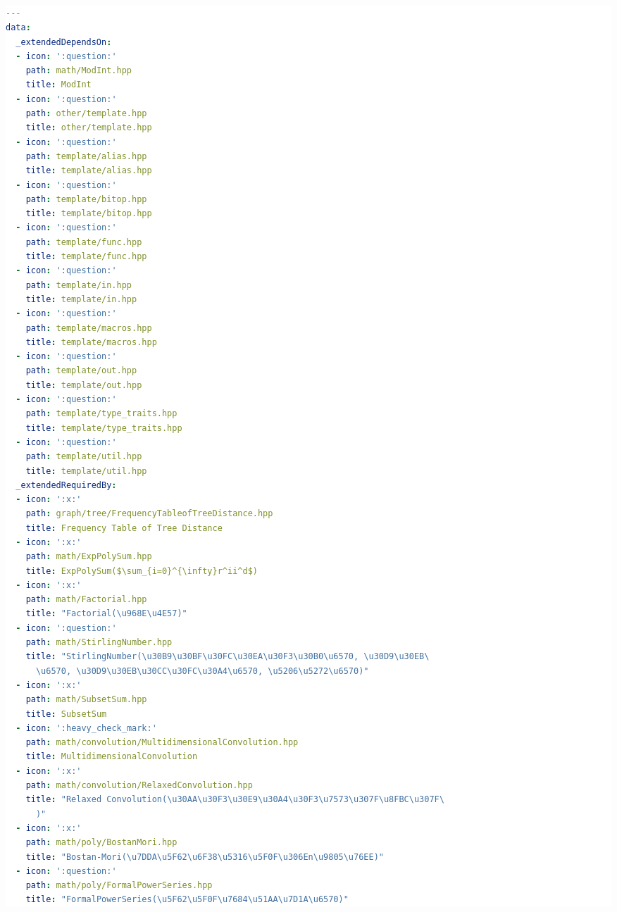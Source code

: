 ```yaml
---
data:
  _extendedDependsOn:
  - icon: ':question:'
    path: math/ModInt.hpp
    title: ModInt
  - icon: ':question:'
    path: other/template.hpp
    title: other/template.hpp
  - icon: ':question:'
    path: template/alias.hpp
    title: template/alias.hpp
  - icon: ':question:'
    path: template/bitop.hpp
    title: template/bitop.hpp
  - icon: ':question:'
    path: template/func.hpp
    title: template/func.hpp
  - icon: ':question:'
    path: template/in.hpp
    title: template/in.hpp
  - icon: ':question:'
    path: template/macros.hpp
    title: template/macros.hpp
  - icon: ':question:'
    path: template/out.hpp
    title: template/out.hpp
  - icon: ':question:'
    path: template/type_traits.hpp
    title: template/type_traits.hpp
  - icon: ':question:'
    path: template/util.hpp
    title: template/util.hpp
  _extendedRequiredBy:
  - icon: ':x:'
    path: graph/tree/FrequencyTableofTreeDistance.hpp
    title: Frequency Table of Tree Distance
  - icon: ':x:'
    path: math/ExpPolySum.hpp
    title: ExpPolySum($\sum_{i=0}^{\infty}r^ii^d$)
  - icon: ':x:'
    path: math/Factorial.hpp
    title: "Factorial(\u968E\u4E57)"
  - icon: ':question:'
    path: math/StirlingNumber.hpp
    title: "StirlingNumber(\u30B9\u30BF\u30FC\u30EA\u30F3\u30B0\u6570, \u30D9\u30EB\
      \u6570, \u30D9\u30EB\u30CC\u30FC\u30A4\u6570, \u5206\u5272\u6570)"
  - icon: ':x:'
    path: math/SubsetSum.hpp
    title: SubsetSum
  - icon: ':heavy_check_mark:'
    path: math/convolution/MultidimensionalConvolution.hpp
    title: MultidimensionalConvolution
  - icon: ':x:'
    path: math/convolution/RelaxedConvolution.hpp
    title: "Relaxed Convolution(\u30AA\u30F3\u30E9\u30A4\u30F3\u7573\u307F\u8FBC\u307F\
      )"
  - icon: ':x:'
    path: math/poly/BostanMori.hpp
    title: "Bostan-Mori(\u7DDA\u5F62\u6F38\u5316\u5F0F\u306En\u9805\u76EE)"
  - icon: ':question:'
    path: math/poly/FormalPowerSeries.hpp
    title: "FormalPowerSeries(\u5F62\u5F0F\u7684\u51AA\u7D1A\u6570)"
```